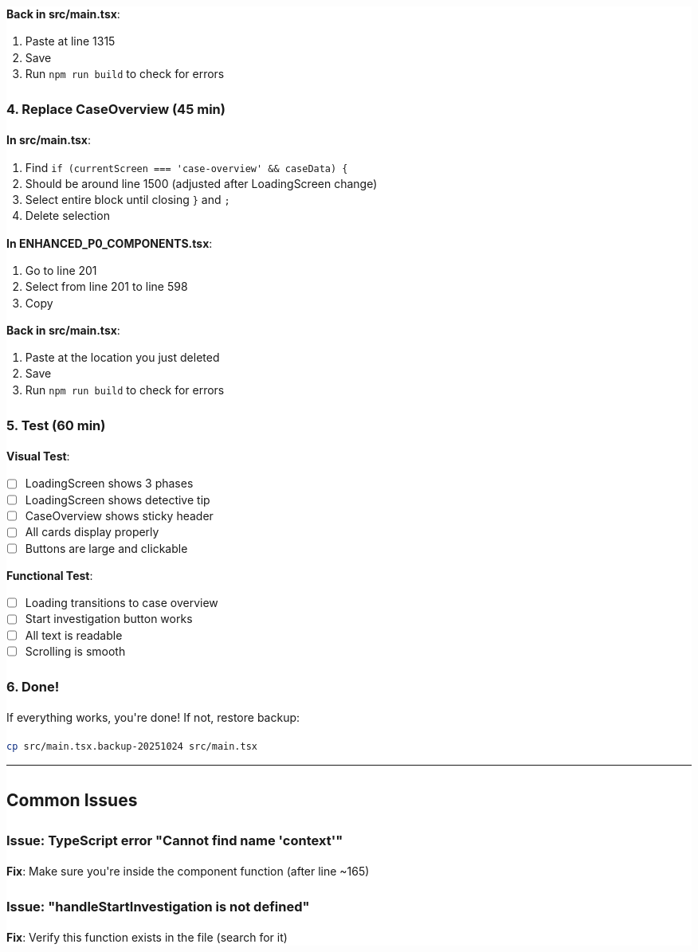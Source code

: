 **Back in src/main.tsx**:
1. Paste at line 1315
2. Save
3. Run `npm run build` to check for errors

### 4. Replace CaseOverview (45 min)

**In src/main.tsx**:
1. Find `if (currentScreen === 'case-overview' && caseData) {`
2. Should be around line 1500 (adjusted after LoadingScreen change)
3. Select entire block until closing `}` and `;`
4. Delete selection

**In ENHANCED_P0_COMPONENTS.tsx**:
1. Go to line 201
2. Select from line 201 to line 598
3. Copy

**Back in src/main.tsx**:
1. Paste at the location you just deleted
2. Save
3. Run `npm run build` to check for errors

### 5. Test (60 min)

**Visual Test**:
- [ ] LoadingScreen shows 3 phases
- [ ] LoadingScreen shows detective tip
- [ ] CaseOverview shows sticky header
- [ ] All cards display properly
- [ ] Buttons are large and clickable

**Functional Test**:
- [ ] Loading transitions to case overview
- [ ] Start investigation button works
- [ ] All text is readable
- [ ] Scrolling is smooth

### 6. Done!
If everything works, you're done! If not, restore backup:
```bash
cp src/main.tsx.backup-20251024 src/main.tsx
```

---

## Common Issues

### Issue: TypeScript error "Cannot find name 'context'"
**Fix**: Make sure you're inside the component function (after line ~165)

### Issue: "handleStartInvestigation is not defined"
**Fix**: Verify this function exists in the file (search for it)
